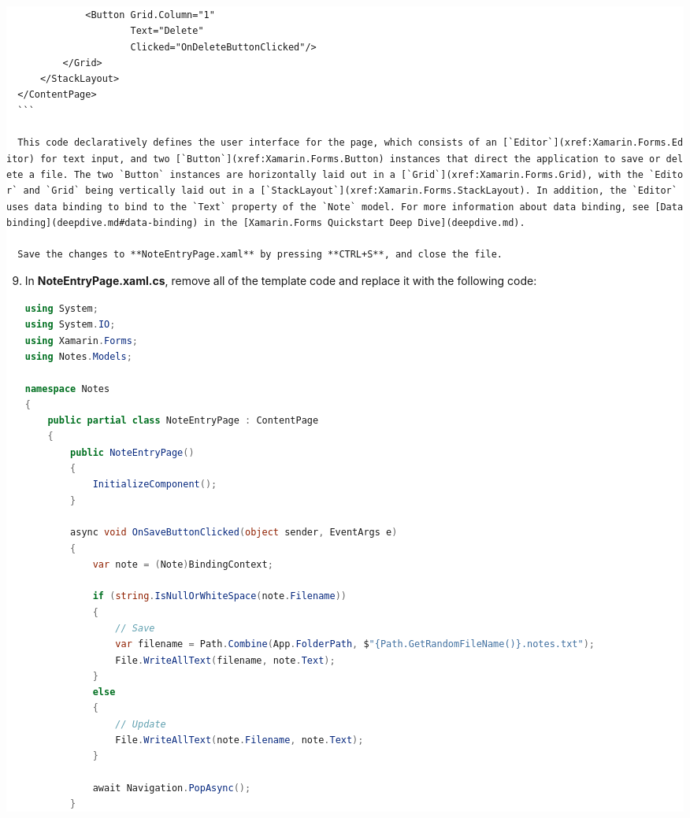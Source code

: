                   <Button Grid.Column="1"
                          Text="Delete"
                          Clicked="OnDeleteButtonClicked"/>
              </Grid>
          </StackLayout>
      </ContentPage>
      ```

      This code declaratively defines the user interface for the page, which consists of an [`Editor`](xref:Xamarin.Forms.Editor) for text input, and two [`Button`](xref:Xamarin.Forms.Button) instances that direct the application to save or delete a file. The two `Button` instances are horizontally laid out in a [`Grid`](xref:Xamarin.Forms.Grid), with the `Editor` and `Grid` being vertically laid out in a [`StackLayout`](xref:Xamarin.Forms.StackLayout). In addition, the `Editor` uses data binding to bind to the `Text` property of the `Note` model. For more information about data binding, see [Data binding](deepdive.md#data-binding) in the [Xamarin.Forms Quickstart Deep Dive](deepdive.md).

      Save the changes to **NoteEntryPage.xaml** by pressing **CTRL+S**, and close the file.

9. In **NoteEntryPage.xaml.cs**, remove all of the template code and replace it with the following code:

      ```csharp
      using System;
      using System.IO;
      using Xamarin.Forms;
      using Notes.Models;

      namespace Notes
      {
          public partial class NoteEntryPage : ContentPage
          {
              public NoteEntryPage()
              {
                  InitializeComponent();
              }

              async void OnSaveButtonClicked(object sender, EventArgs e)
              {
                  var note = (Note)BindingContext;

                  if (string.IsNullOrWhiteSpace(note.Filename))
                  {
                      // Save
                      var filename = Path.Combine(App.FolderPath, $"{Path.GetRandomFileName()}.notes.txt");
                      File.WriteAllText(filename, note.Text);
                  }
                  else
                  {
                      // Update
                      File.WriteAllText(note.Filename, note.Text);
                  }

                  await Navigation.PopAsync();
              }
